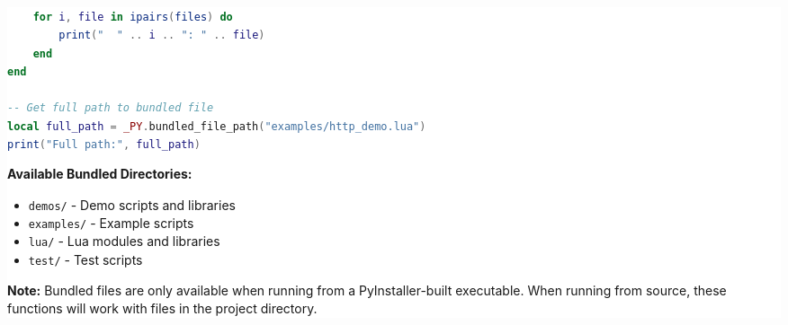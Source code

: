 ```lua
    for i, file in ipairs(files) do
        print("  " .. i .. ": " .. file)
    end
end

-- Get full path to bundled file
local full_path = _PY.bundled_file_path("examples/http_demo.lua")
print("Full path:", full_path)
```

**Available Bundled Directories:**
- `demos/` - Demo scripts and libraries
- `examples/` - Example scripts
- `lua/` - Lua modules and libraries
- `test/` - Test scripts

**Note:** Bundled files are only available when running from a PyInstaller-built executable. When running from source, these functions will work with files in the project directory.